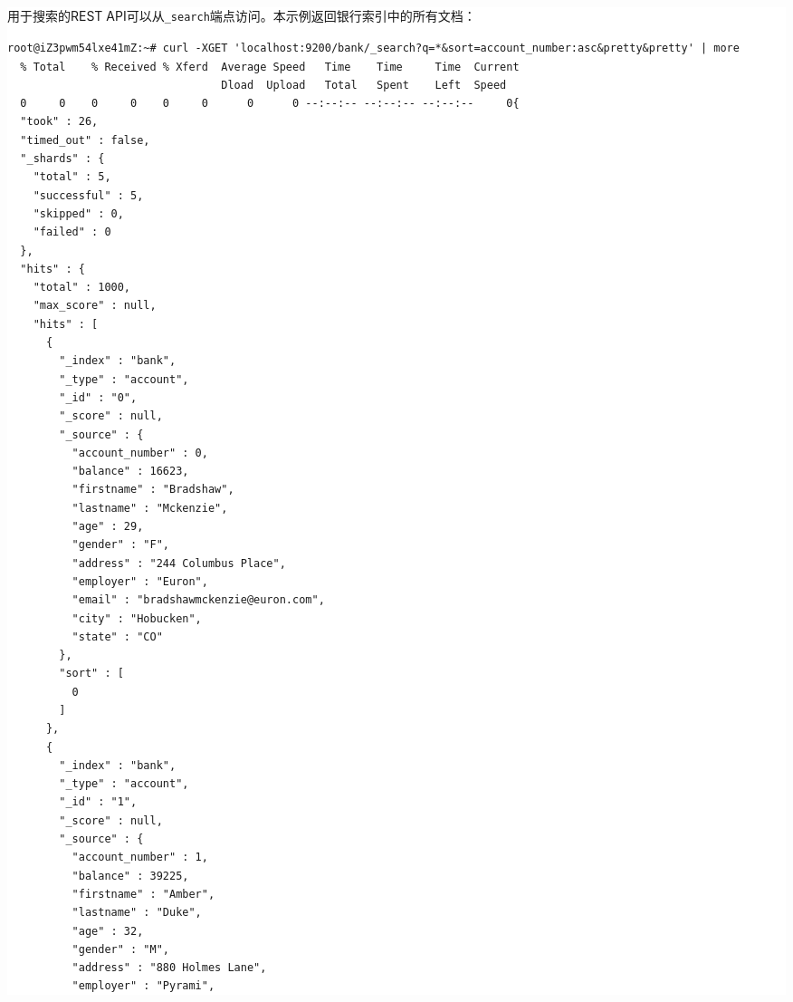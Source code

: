 用于搜索的REST API可以从`_search`端点访问。本示例返回银行索引中的所有文档：

```shell
root@iZ3pwm54lxe41mZ:~# curl -XGET 'localhost:9200/bank/_search?q=*&sort=account_number:asc&pretty&pretty' | more
  % Total    % Received % Xferd  Average Speed   Time    Time     Time  Current
                                 Dload  Upload   Total   Spent    Left  Speed
  0     0    0     0    0     0      0      0 --:--:-- --:--:-- --:--:--     0{
  "took" : 26,
  "timed_out" : false,
  "_shards" : {
    "total" : 5,
    "successful" : 5,
    "skipped" : 0,
    "failed" : 0
  },
  "hits" : {
    "total" : 1000,
    "max_score" : null,
    "hits" : [
      {
        "_index" : "bank",
        "_type" : "account",
        "_id" : "0",
        "_score" : null,
        "_source" : {
          "account_number" : 0,
          "balance" : 16623,
          "firstname" : "Bradshaw",
          "lastname" : "Mckenzie",
          "age" : 29,
          "gender" : "F",
          "address" : "244 Columbus Place",
          "employer" : "Euron",
          "email" : "bradshawmckenzie@euron.com",
          "city" : "Hobucken",
          "state" : "CO"
        },
        "sort" : [
          0
        ]
      },
      {
        "_index" : "bank",
        "_type" : "account",
        "_id" : "1",
        "_score" : null,
        "_source" : {
          "account_number" : 1,
          "balance" : 39225,
          "firstname" : "Amber",
          "lastname" : "Duke",
          "age" : 32,
          "gender" : "M",
          "address" : "880 Holmes Lane",
          "employer" : "Pyrami",
```
